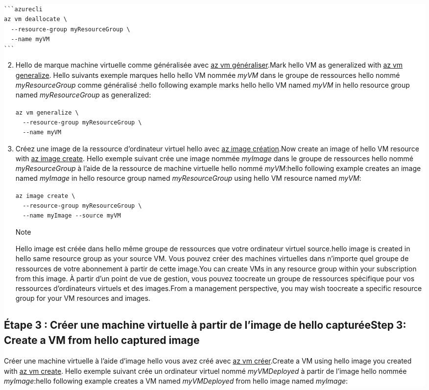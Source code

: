     ```azurecli
    az vm deallocate \
      --resource-group myResourceGroup \
      --name myVM
    ```

2. <span data-ttu-id="57e3d-140">Hello de marque machine virtuelle comme généralisée avec [az vm généraliser](/cli//azure/vm#generalize).</span><span class="sxs-lookup"><span data-stu-id="57e3d-140">Mark hello VM as generalized with [az vm generalize](/cli//azure/vm#generalize).</span></span> <span data-ttu-id="57e3d-141">Hello suivants exemple marques hello hello VM nommée *myVM* dans le groupe de ressources hello nommé *myResourceGroup* comme généralisé :</span><span class="sxs-lookup"><span data-stu-id="57e3d-141">hello following example marks hello hello VM named *myVM* in hello resource group named *myResourceGroup* as generalized:</span></span>
   
    ```azurecli
    az vm generalize \
      --resource-group myResourceGroup \
      --name myVM
    ```

3. <span data-ttu-id="57e3d-142">Créez une image de la ressource d’ordinateur virtuel hello avec [az image création](/cli//azure/image#create).</span><span class="sxs-lookup"><span data-stu-id="57e3d-142">Now create an image of hello VM resource with [az image create](/cli//azure/image#create).</span></span> <span data-ttu-id="57e3d-143">Hello exemple suivant crée une image nommée *myImage* dans le groupe de ressources hello nommé *myResourceGroup* à l’aide de la ressource de machine virtuelle hello nommé *myVM*:</span><span class="sxs-lookup"><span data-stu-id="57e3d-143">hello following example creates an image named *myImage* in hello resource group named *myResourceGroup* using hello VM resource named *myVM*:</span></span>
   
    ```azurecli
    az image create \
      --resource-group myResourceGroup \
      --name myImage --source myVM
    ```
   
   > [!NOTE]
   > <span data-ttu-id="57e3d-144">Hello image est créée dans hello même groupe de ressources que votre ordinateur virtuel source.</span><span class="sxs-lookup"><span data-stu-id="57e3d-144">hello image is created in hello same resource group as your source VM.</span></span> <span data-ttu-id="57e3d-145">Vous pouvez créer des machines virtuelles dans n’importe quel groupe de ressources de votre abonnement à partir de cette image.</span><span class="sxs-lookup"><span data-stu-id="57e3d-145">You can create VMs in any resource group within your subscription from this image.</span></span> <span data-ttu-id="57e3d-146">À partir d’un point de vue de gestion, vous pouvez toocreate un groupe de ressources spécifique pour vos ressources d’ordinateurs virtuels et des images.</span><span class="sxs-lookup"><span data-stu-id="57e3d-146">From a management perspective, you may wish toocreate a specific resource group for your VM resources and images.</span></span>

## <a name="step-3-create-a-vm-from-hello-captured-image"></a><span data-ttu-id="57e3d-147">Étape 3 : Créer une machine virtuelle à partir de l’image de hello capturée</span><span class="sxs-lookup"><span data-stu-id="57e3d-147">Step 3: Create a VM from hello captured image</span></span>
<span data-ttu-id="57e3d-148">Créer une machine virtuelle à l’aide d’image hello vous avez créé avec [az vm créer](/cli/azure/vm#create).</span><span class="sxs-lookup"><span data-stu-id="57e3d-148">Create a VM using hello image you created with [az vm create](/cli/azure/vm#create).</span></span> <span data-ttu-id="57e3d-149">Hello exemple suivant crée un ordinateur virtuel nommé *myVMDeployed* à partir de l’image hello nommée *myImage*:</span><span class="sxs-lookup"><span data-stu-id="57e3d-149">hello following example creates a VM named *myVMDeployed* from hello image named *myImage*:</span></span>
